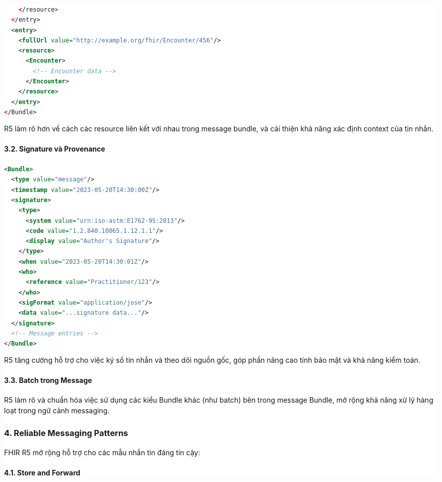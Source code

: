 ```xml
    </resource>
  </entry>
  <entry>
    <fullUrl value="http://example.org/fhir/Encounter/456"/>
    <resource>
      <Encounter>
        <!-- Encounter data -->
      </Encounter>
    </resource>
  </entry>
</Bundle>
```

R5 làm rõ hơn về cách các resource liên kết với nhau trong message bundle, và cải thiện khả năng xác định context của tin nhắn.

#### 3.2. Signature và Provenance

```xml
<Bundle>
  <type value="message"/>
  <timestamp value="2023-05-20T14:30:00Z"/>
  <signature>
    <type>
      <system value="urn:iso-astm:E1762-95:2013"/>
      <code value="1.2.840.10065.1.12.1.1"/>
      <display value="Author's Signature"/>
    </type>
    <when value="2023-05-20T14:30:01Z"/>
    <who>
      <reference value="Practitioner/123"/>
    </who>
    <sigFormat value="application/jose"/>
    <data value="...signature data..."/>
  </signature>
  <!-- Message entries -->
</Bundle>
```

R5 tăng cường hỗ trợ cho việc ký số tin nhắn và theo dõi nguồn gốc, góp phần nâng cao tính bảo mật và khả năng kiểm toán.

#### 3.3. Batch trong Message

R5 làm rõ và chuẩn hóa việc sử dụng các kiểu Bundle khác (như batch) bên trong message Bundle, mở rộng khả năng xử lý hàng loạt trong ngữ cảnh messaging.

### 4. Reliable Messaging Patterns

FHIR R5 mở rộng hỗ trợ cho các mẫu nhắn tin đáng tin cậy:

#### 4.1. Store and Forward
